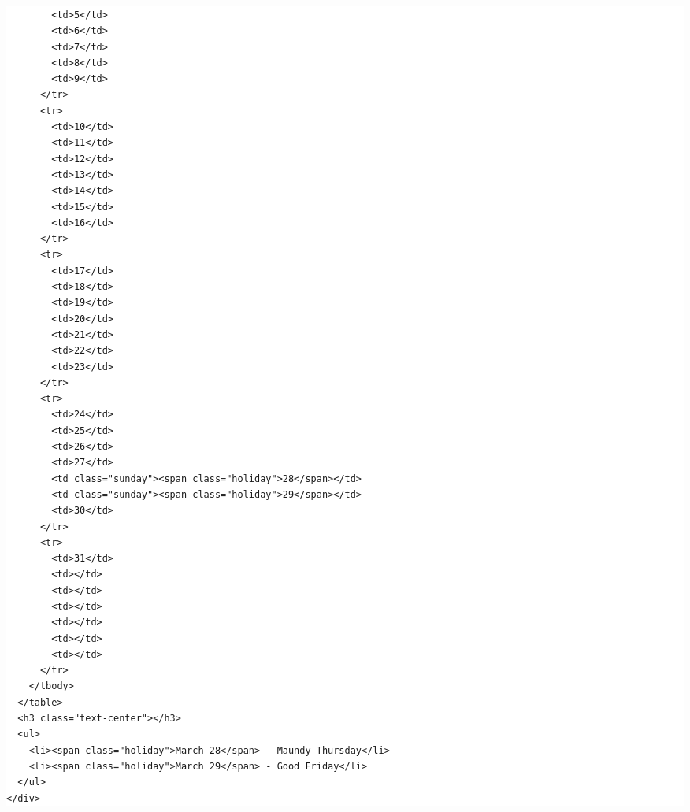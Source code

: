             <td>5</td>
            <td>6</td>
            <td>7</td>
            <td>8</td>
            <td>9</td>
          </tr>
          <tr>
            <td>10</td>
            <td>11</td>
            <td>12</td>
            <td>13</td>
            <td>14</td>
            <td>15</td>
            <td>16</td>
          </tr>
          <tr>
            <td>17</td>
            <td>18</td>
            <td>19</td>
            <td>20</td>
            <td>21</td>
            <td>22</td>
            <td>23</td>
          </tr>
          <tr>
            <td>24</td>
            <td>25</td>
            <td>26</td>
            <td>27</td>
            <td class="sunday"><span class="holiday">28</span></td>
            <td class="sunday"><span class="holiday">29</span></td>
            <td>30</td>
          </tr>
          <tr>
            <td>31</td>
            <td></td>
            <td></td>
            <td></td>
            <td></td>
            <td></td>
            <td></td>
          </tr>
        </tbody>
      </table>
      <h3 class="text-center"></h3>
      <ul>
        <li><span class="holiday">March 28</span> - Maundy Thursday</li>
        <li><span class="holiday">March 29</span> - Good Friday</li>
      </ul>
    </div>
 